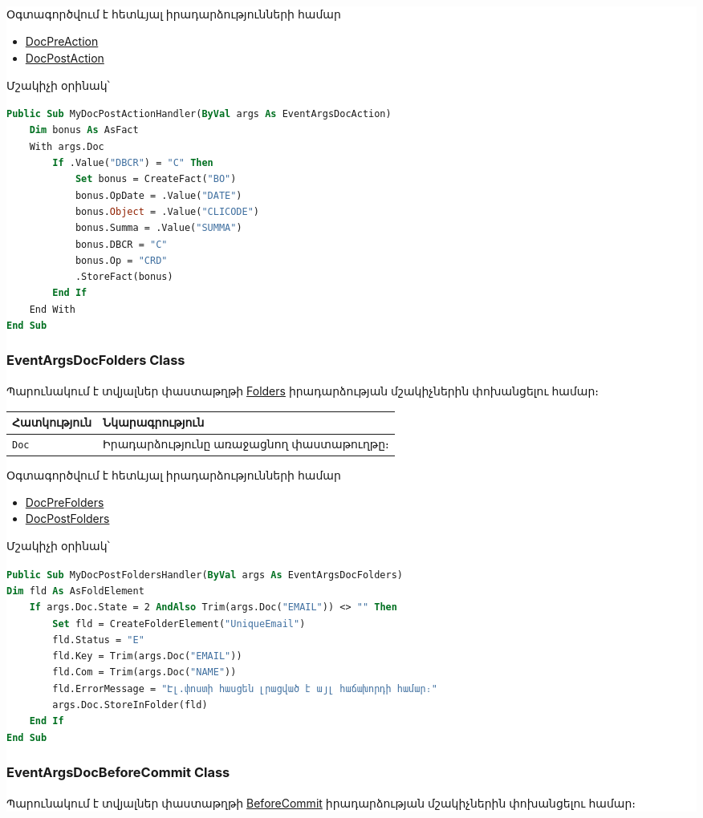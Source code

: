 Օգտագործվում է հետևյալ իրադարձությունների համար
* [DocPreAction](#extensionevents-enum)
* [DocPostAction](#extensionevents-enum)

Մշակիչի օրինակ՝
``` vb
Public Sub MyDocPostActionHandler(ByVal args As EventArgsDocAction)
    Dim bonus As AsFact
    With args.Doc
        If .Value("DBCR") = "C" Then
            Set bonus = CreateFact("BO")
            bonus.OpDate = .Value("DATE")
            bonus.Object = .Value("CLICODE")
            bonus.Summa = .Value("SUMMA")
            bonus.DBCR = "C"
            bonus.Op = "CRD"
            .StoreFact(bonus)
        End If
    End With
End Sub
```

### EventArgsDocFolders Class

Պարունակում է տվյալներ փաստաթղթի [Folders](Folders.md) իրադարձության մշակիչներին փոխանցելու համար։

|Հատկություն|Նկարագրություն|
|:--|:--|
|`Doc`|Իրադարձությունը առաջացնող փաստաթուղթը։|

Օգտագործվում է հետևյալ իրադարձությունների համար
* [DocPreFolders](#extensionevents-enum)
* [DocPostFolders](#extensionevents-enum)

Մշակիչի օրինակ՝
``` vb
Public Sub MyDocPostFoldersHandler(ByVal args As EventArgsDocFolders)
Dim fld As AsFoldElement
    If args.Doc.State = 2 AndAlso Trim(args.Doc("EMAIL")) <> "" Then
        Set fld = CreateFolderElement("UniqueEmail")
        fld.Status = "E"
        fld.Key = Trim(args.Doc("EMAIL"))
        fld.Com = Trim(args.Doc("NAME"))
        fld.ErrorMessage = "Էլ.փոստի հասցեն լրացված է այլ հաճախորդի համար։"
        args.Doc.StoreInFolder(fld)
    End If
End Sub
```

### EventArgsDocBeforeCommit Class

Պարունակում է տվյալներ փաստաթղթի [BeforeCommit](BeforeCommit.md) իրադարձության մշակիչներին փոխանցելու համար։
